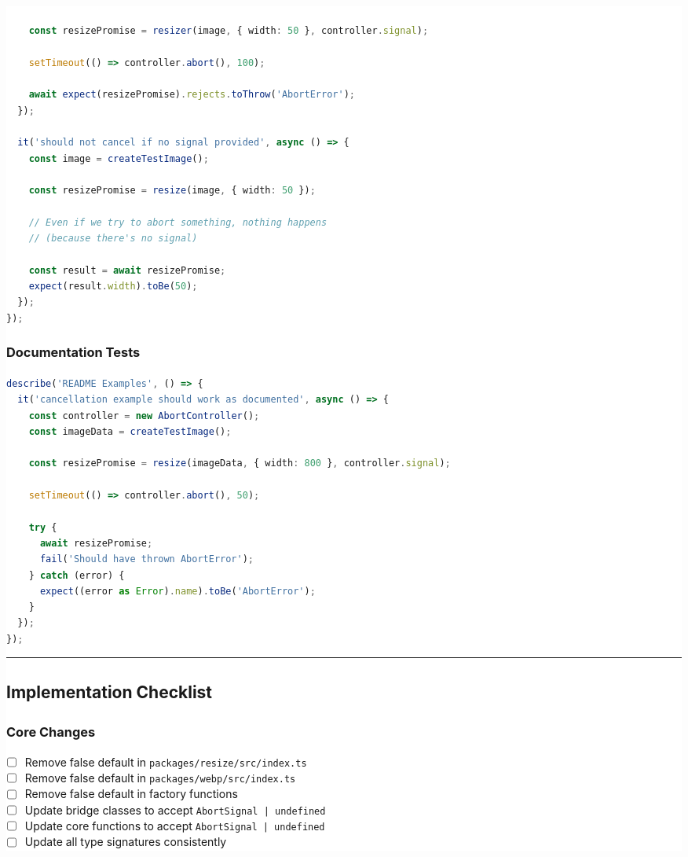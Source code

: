 ```typescript
    
    const resizePromise = resizer(image, { width: 50 }, controller.signal);
    
    setTimeout(() => controller.abort(), 100);
    
    await expect(resizePromise).rejects.toThrow('AbortError');
  });

  it('should not cancel if no signal provided', async () => {
    const image = createTestImage();
    
    const resizePromise = resize(image, { width: 50 });
    
    // Even if we try to abort something, nothing happens
    // (because there's no signal)
    
    const result = await resizePromise;
    expect(result.width).toBe(50);
  });
});
```

### Documentation Tests

```typescript
describe('README Examples', () => {
  it('cancellation example should work as documented', async () => {
    const controller = new AbortController();
    const imageData = createTestImage();
    
    const resizePromise = resize(imageData, { width: 800 }, controller.signal);
    
    setTimeout(() => controller.abort(), 50);
    
    try {
      await resizePromise;
      fail('Should have thrown AbortError');
    } catch (error) {
      expect((error as Error).name).toBe('AbortError');
    }
  });
});
```

---

## Implementation Checklist

### Core Changes
- [ ] Remove false default in `packages/resize/src/index.ts`
- [ ] Remove false default in `packages/webp/src/index.ts`
- [ ] Remove false default in factory functions
- [ ] Update bridge classes to accept `AbortSignal | undefined`
- [ ] Update core functions to accept `AbortSignal | undefined`
- [ ] Update all type signatures consistently
